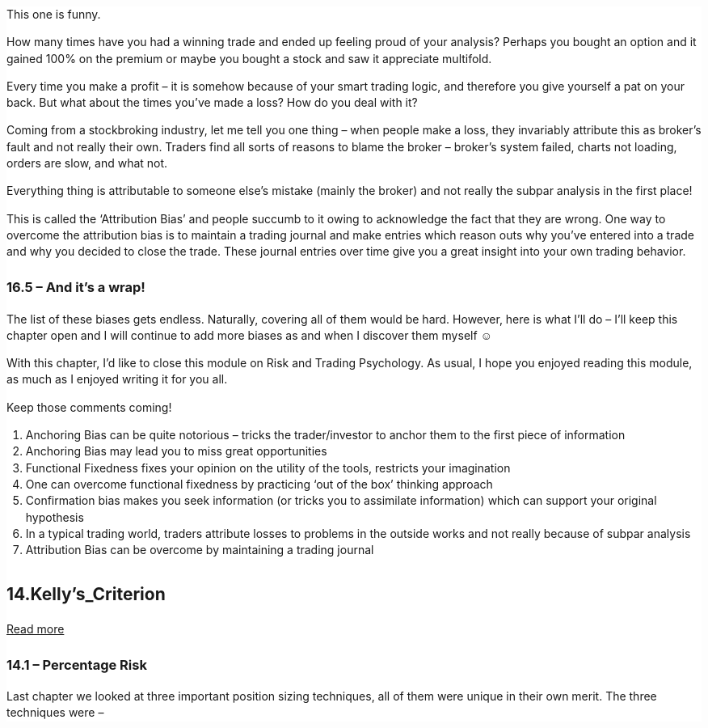 This one is funny.

How many times have you had a winning trade and ended up feeling proud of your analysis? Perhaps you bought an option and it gained 100% on the premium or maybe you bought a stock and saw it appreciate multifold.

Every time you make a profit – it is somehow because of your smart trading logic, and therefore you give yourself a pat on your back. But what about the times you’ve made a loss? How do you deal with it?

Coming from a stockbroking industry, let me tell you one thing – when people make a loss, they invariably attribute this as broker’s fault and not really their own. Traders find all sorts of reasons to blame the broker – broker’s system failed, charts not loading, orders are slow, and what not.

Everything thing is attributable to someone else’s mistake (mainly the broker) and not really the subpar analysis in the first place!

This is called the ‘Attribution Bias’ and people succumb to it owing to acknowledge the fact that they are wrong. One way to overcome the attribution bias is to maintain a trading journal and make entries which reason outs why you’ve entered into a trade and why you decided to close the trade. These journal entries over time give you a great insight into your own trading behavior.




### 16.5 – And it’s a wrap!

The list of these biases gets endless. Naturally, covering all of them would be hard. However, here is what I’ll do – I’ll keep this chapter open and I will continue to add more biases as and when I discover them myself ☺

With this chapter, I’d like to close this module on Risk and Trading Psychology. As usual, I hope you enjoyed reading this module, as much as I enjoyed writing it for you all.

Keep those comments coming!

1. Anchoring Bias can be quite notorious – tricks the trader/investor to anchor them to the first piece of information
1. Anchoring Bias may lead you to miss great opportunities
1. Functional Fixedness fixes your opinion on the utility of the tools, restricts your imagination
1. One can overcome functional fixedness by practicing ‘out of the box’ thinking approach
1. Confirmation bias makes you seek information (or tricks you to assimilate information) which can support your original hypothesis
1. In a typical trading world, traders attribute losses to problems in the outside works and not really because of subpar analysis
1. Attribution Bias can be overcome by maintaining a trading journal



## 14.Kelly’s_Criterion

[Read more](https://zerodha.com/varsity/chapter/kellys-criterion/)



### 14.1 – Percentage Risk

Last chapter we looked at three important position sizing techniques, all of them were unique in their own merit. The three techniques were –
